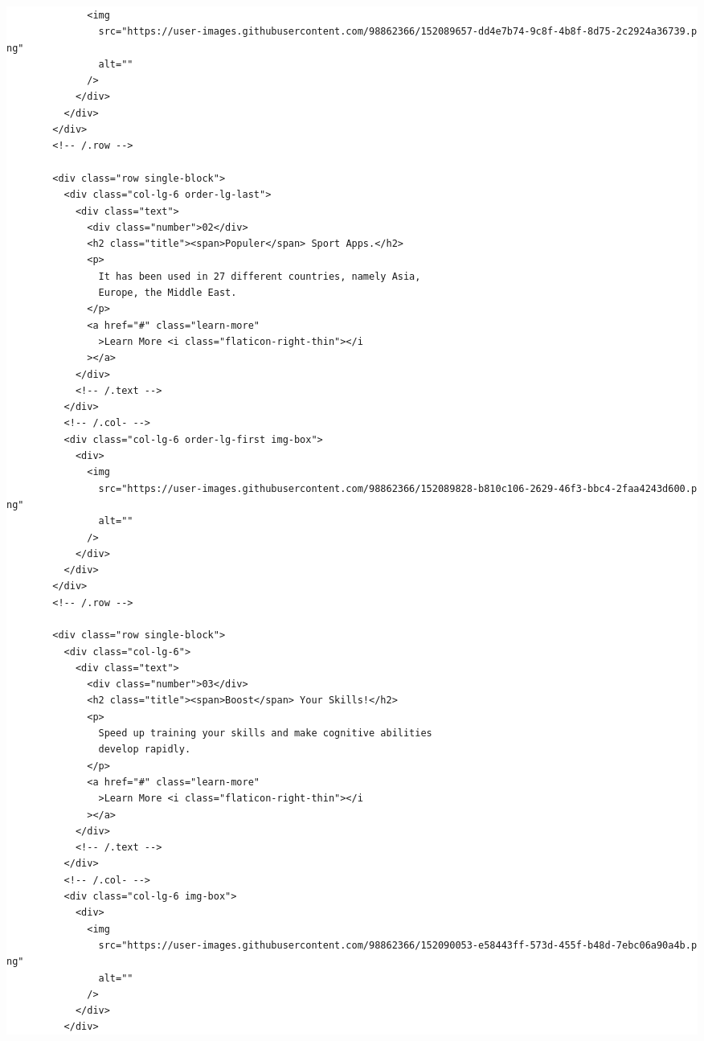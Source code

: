                   <img
                    src="https://user-images.githubusercontent.com/98862366/152089657-dd4e7b74-9c8f-4b8f-8d75-2c2924a36739.png"
                    alt=""
                  />
                </div>
              </div>
            </div>
            <!-- /.row -->

            <div class="row single-block">
              <div class="col-lg-6 order-lg-last">
                <div class="text">
                  <div class="number">02</div>
                  <h2 class="title"><span>Populer</span> Sport Apps.</h2>
                  <p>
                    It has been used in 27 different countries, namely Asia,
                    Europe, the Middle East.
                  </p>
                  <a href="#" class="learn-more"
                    >Learn More <i class="flaticon-right-thin"></i
                  ></a>
                </div>
                <!-- /.text -->
              </div>
              <!-- /.col- -->
              <div class="col-lg-6 order-lg-first img-box">
                <div>
                  <img
                    src="https://user-images.githubusercontent.com/98862366/152089828-b810c106-2629-46f3-bbc4-2faa4243d600.png"
                    alt=""
                  />
                </div>
              </div>
            </div>
            <!-- /.row -->

            <div class="row single-block">
              <div class="col-lg-6">
                <div class="text">
                  <div class="number">03</div>
                  <h2 class="title"><span>Boost</span> Your Skills!</h2>
                  <p>
                    Speed up training your skills and make cognitive abilities
                    develop rapidly.
                  </p>
                  <a href="#" class="learn-more"
                    >Learn More <i class="flaticon-right-thin"></i
                  ></a>
                </div>
                <!-- /.text -->
              </div>
              <!-- /.col- -->
              <div class="col-lg-6 img-box">
                <div>
                  <img
                    src="https://user-images.githubusercontent.com/98862366/152090053-e58443ff-573d-455f-b48d-7ebc06a90a4b.png"
                    alt=""
                  />
                </div>
              </div>
